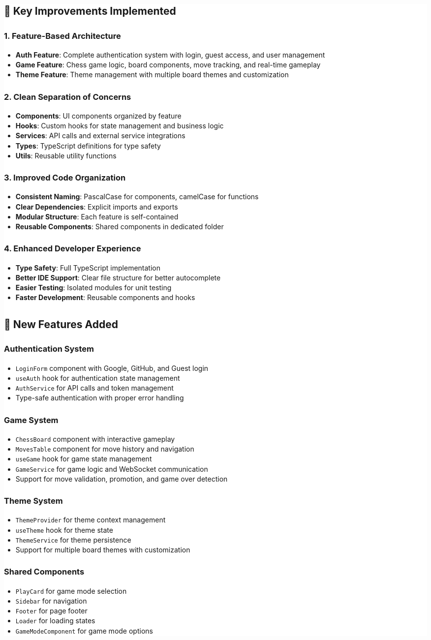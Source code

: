 ## 🔧 **Key Improvements Implemented**

### **1. Feature-Based Architecture**
- **Auth Feature**: Complete authentication system with login, guest access, and user management
- **Game Feature**: Chess game logic, board components, move tracking, and real-time gameplay
- **Theme Feature**: Theme management with multiple board themes and customization

### **2. Clean Separation of Concerns**
- **Components**: UI components organized by feature
- **Hooks**: Custom hooks for state management and business logic
- **Services**: API calls and external service integrations
- **Types**: TypeScript definitions for type safety
- **Utils**: Reusable utility functions

### **3. Improved Code Organization**
- **Consistent Naming**: PascalCase for components, camelCase for functions
- **Clear Dependencies**: Explicit imports and exports
- **Modular Structure**: Each feature is self-contained
- **Reusable Components**: Shared components in dedicated folder

### **4. Enhanced Developer Experience**
- **Type Safety**: Full TypeScript implementation
- **Better IDE Support**: Clear file structure for better autocomplete
- **Easier Testing**: Isolated modules for unit testing
- **Faster Development**: Reusable components and hooks

## 🚀 **New Features Added**

### **Authentication System**
- `LoginForm` component with Google, GitHub, and Guest login
- `useAuth` hook for authentication state management
- `AuthService` for API calls and token management
- Type-safe authentication with proper error handling

### **Game System**
- `ChessBoard` component with interactive gameplay
- `MovesTable` component for move history and navigation
- `useGame` hook for game state management
- `GameService` for game logic and WebSocket communication
- Support for move validation, promotion, and game over detection

### **Theme System**
- `ThemeProvider` for theme context management
- `useTheme` hook for theme state
- `ThemeService` for theme persistence
- Support for multiple board themes with customization

### **Shared Components**
- `PlayCard` for game mode selection
- `Sidebar` for navigation
- `Footer` for page footer
- `Loader` for loading states
- `GameModeComponent` for game mode options
